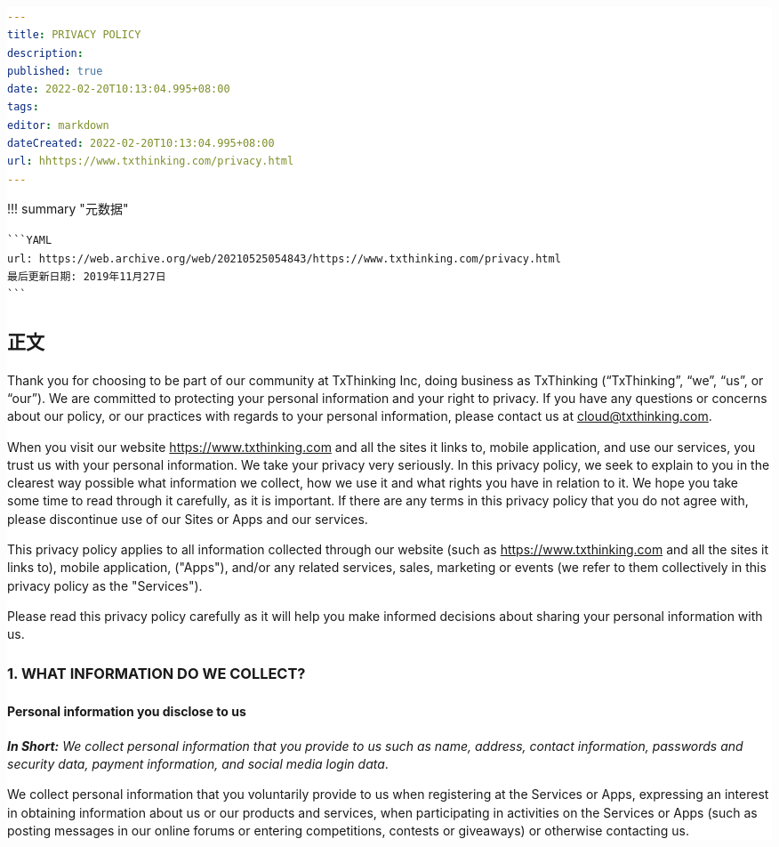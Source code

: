```yaml
---
title: PRIVACY POLICY
description:
published: true
date: 2022-02-20T10:13:04.995+08:00
tags:
editor: markdown
dateCreated: 2022-02-20T10:13:04.995+08:00
url: hhttps://www.txthinking.com/privacy.html
---
```


!!! summary "元数据"

    ```YAML
    url: https://web.archive.org/web/20210525054843/https://www.txthinking.com/privacy.html
    最后更新日期: 2019年11月27日
    ```

## 正文

Thank you for choosing to be part of our community at TxThinking Inc, doing business as TxThinking (“TxThinking”, “we”, “us”, or “our”). We are committed to protecting your personal information and your right to privacy. If you have any questions or concerns about our policy, or our practices with regards to your personal information, please contact us at cloud@txthinking.com.

When you visit our website https://www.txthinking.com and all the sites it links to, mobile application, and use our services, you trust us with your personal information. We take your privacy very seriously. In this privacy policy, we seek to explain to you in the clearest way possible what information we collect, how we use it and what rights you have in relation to it. We hope you take some time to read through it carefully, as it is important. If there are any terms in this privacy policy   that you do not agree with, please discontinue use of our Sites or Apps and our services.

This privacy policy applies to all information collected through our website (such as https://www.txthinking.com and all the sites it links to), mobile application,  ("Apps"), and/or any related services, sales, marketing or events (we refer to them collectively in this privacy policy as the "Services").

Please read this privacy policy carefully as it will help you make informed decisions about sharing your personal information with us.

### 1. WHAT INFORMATION DO WE COLLECT?

#### Personal information you disclose to us

**_In Short:_** _We collect personal information that you provide to us such as name, address, contact information, passwords and security data, payment information, and social media login data_.

We collect personal information that you voluntarily provide to us when registering at the Services or Apps, expressing an interest in obtaining information about us or our products and services, when participating in activities on the Services or Apps (such as posting messages in our online forums or entering competitions, contests or giveaways) or otherwise contacting us.
